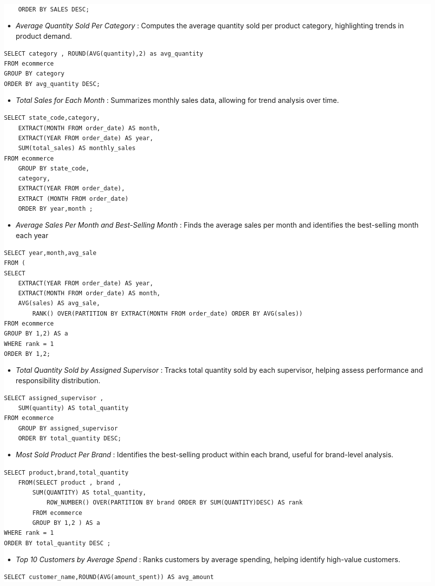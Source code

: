```
	ORDER BY SALES DESC;
```
- *Average Quantity Sold Per Category* : Computes the average quantity sold per product category, highlighting trends in product demand.
```
SELECT category , ROUND(AVG(quantity),2) as avg_quantity
FROM ecommerce
GROUP BY category
ORDER BY avg_quantity DESC;
```
- *Total Sales for Each Month* : Summarizes monthly sales data, allowing for trend analysis over time.
```
SELECT state_code,category,
	EXTRACT(MONTH FROM order_date) AS month,
	EXTRACT(YEAR FROM order_date) AS year,
	SUM(total_sales) AS monthly_sales
FROM ecommerce
	GROUP BY state_code,
	category,
	EXTRACT(YEAR FROM order_date),
	EXTRACT (MONTH FROM order_date)
	ORDER BY year,month ;
```
- *Average Sales Per Month and Best-Selling Month* : Finds the average sales per month and identifies the best-selling month each year
  
```
SELECT year,month,avg_sale
FROM (
SELECT 
	EXTRACT(YEAR FROM order_date) AS year,
	EXTRACT(MONTH FROM order_date) AS month,
	AVG(sales) AS avg_sale,
		RANK() OVER(PARTITION BY EXTRACT(MONTH FROM order_date) ORDER BY AVG(sales))
FROM ecommerce
GROUP BY 1,2) AS a
WHERE rank = 1
ORDER BY 1,2;
```
- *Total Quantity Sold by Assigned Supervisor* : Tracks total quantity sold by each supervisor, helping assess performance and responsibility distribution.
```
SELECT assigned_supervisor ,
	SUM(quantity) AS total_quantity
FROM ecommerce
	GROUP BY assigned_supervisor
	ORDER BY total_quantity DESC;
```
- *Most Sold Product Per Brand* : Identifies the best-selling product within each brand, useful for brand-level analysis.

```
SELECT product,brand,total_quantity
	FROM(SELECT product , brand ,
		SUM(QUANTITY) AS total_quantity,  
			ROW_NUMBER() OVER(PARTITION BY brand ORDER BY SUM(QUANTITY)DESC) AS rank
		FROM ecommerce
		GROUP BY 1,2 ) AS a
WHERE rank = 1
ORDER BY total_quantity DESC ;
```
- *Top 10 Customers by Average Spend* : Ranks customers by average spending, helping identify high-value customers.
```
SELECT customer_name,ROUND(AVG(amount_spent)) AS avg_amount
```